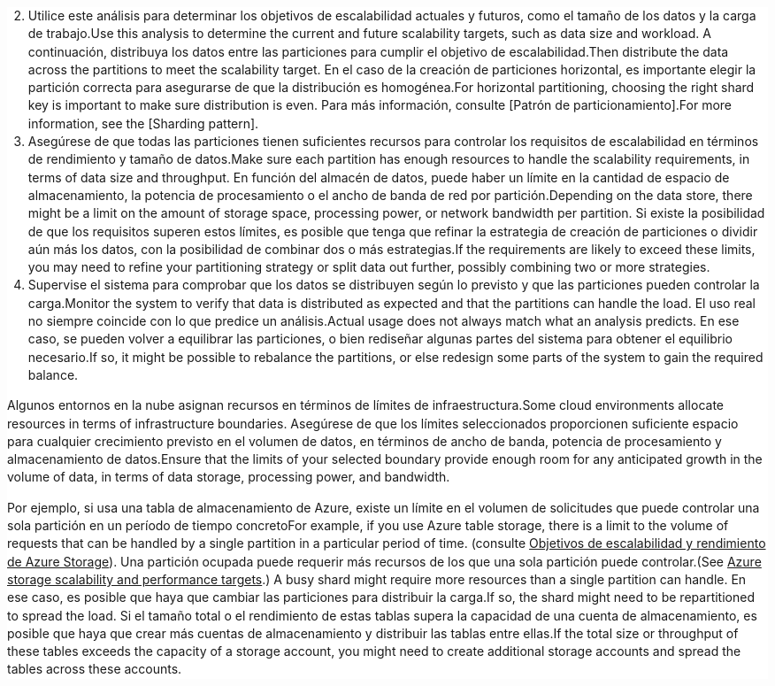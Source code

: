 2. <span data-ttu-id="2cd46-201">Utilice este análisis para determinar los objetivos de escalabilidad actuales y futuros, como el tamaño de los datos y la carga de trabajo.</span><span class="sxs-lookup"><span data-stu-id="2cd46-201">Use this analysis to determine the current and future scalability targets, such as data size and workload.</span></span> <span data-ttu-id="2cd46-202">A continuación, distribuya los datos entre las particiones para cumplir el objetivo de escalabilidad.</span><span class="sxs-lookup"><span data-stu-id="2cd46-202">Then distribute the data across the partitions to meet the scalability target.</span></span> <span data-ttu-id="2cd46-203">En el caso de la creación de particiones horizontal, es importante elegir la partición correcta para asegurarse de que la distribución es homogénea.</span><span class="sxs-lookup"><span data-stu-id="2cd46-203">For horizontal partitioning, choosing the right shard key is important to make sure distribution is even.</span></span> <span data-ttu-id="2cd46-204">Para más información, consulte [Patrón de particionamiento].</span><span class="sxs-lookup"><span data-stu-id="2cd46-204">For more information, see the [Sharding pattern].</span></span>
3. <span data-ttu-id="2cd46-205">Asegúrese de que todas las particiones tienen suficientes recursos para controlar los requisitos de escalabilidad en términos de rendimiento y tamaño de datos.</span><span class="sxs-lookup"><span data-stu-id="2cd46-205">Make sure each partition has enough resources to handle the scalability requirements, in terms of data size and throughput.</span></span> <span data-ttu-id="2cd46-206">En función del almacén de datos, puede haber un límite en la cantidad de espacio de almacenamiento, la potencia de procesamiento o el ancho de banda de red por partición.</span><span class="sxs-lookup"><span data-stu-id="2cd46-206">Depending on the data store, there might be a limit on the amount of storage space, processing power, or network bandwidth per partition.</span></span> <span data-ttu-id="2cd46-207">Si existe la posibilidad de que los requisitos superen estos límites, es posible que tenga que refinar la estrategia de creación de particiones o dividir aún más los datos, con la posibilidad de combinar dos o más estrategias.</span><span class="sxs-lookup"><span data-stu-id="2cd46-207">If the requirements are likely to exceed these limits, you may need to refine your partitioning strategy or split data out further, possibly combining two or more strategies.</span></span>
4. <span data-ttu-id="2cd46-208">Supervise el sistema para comprobar que los datos se distribuyen según lo previsto y que las particiones pueden controlar la carga.</span><span class="sxs-lookup"><span data-stu-id="2cd46-208">Monitor the system to verify that data is distributed as expected and that the partitions can handle the load.</span></span> <span data-ttu-id="2cd46-209">El uso real no siempre coincide con lo que predice un análisis.</span><span class="sxs-lookup"><span data-stu-id="2cd46-209">Actual usage does not always match what an analysis predicts.</span></span> <span data-ttu-id="2cd46-210">En ese caso, se pueden volver a equilibrar las particiones, o bien rediseñar algunas partes del sistema para obtener el equilibrio necesario.</span><span class="sxs-lookup"><span data-stu-id="2cd46-210">If so, it might be possible to rebalance the partitions, or else redesign some parts of the system to gain the required balance.</span></span>

<span data-ttu-id="2cd46-211">Algunos entornos en la nube asignan recursos en términos de límites de infraestructura.</span><span class="sxs-lookup"><span data-stu-id="2cd46-211">Some cloud environments allocate resources in terms of infrastructure boundaries.</span></span> <span data-ttu-id="2cd46-212">Asegúrese de que los límites seleccionados proporcionen suficiente espacio para cualquier crecimiento previsto en el volumen de datos, en términos de ancho de banda, potencia de procesamiento y almacenamiento de datos.</span><span class="sxs-lookup"><span data-stu-id="2cd46-212">Ensure that the limits of your selected boundary provide enough room for any anticipated growth in the volume of data, in terms of data storage, processing power, and bandwidth.</span></span>

<span data-ttu-id="2cd46-213">Por ejemplo, si usa una tabla de almacenamiento de Azure, existe un límite en el volumen de solicitudes que puede controlar una sola partición en un período de tiempo concreto</span><span class="sxs-lookup"><span data-stu-id="2cd46-213">For example, if you use Azure table storage, there is a limit to the volume of requests that can be handled by a single partition in a particular period of time.</span></span> <span data-ttu-id="2cd46-214">(consulte [Objetivos de escalabilidad y rendimiento de Azure Storage]). Una partición ocupada puede requerir más recursos de los que una sola partición puede controlar.</span><span class="sxs-lookup"><span data-stu-id="2cd46-214">(See [Azure storage scalability and performance targets].) A busy shard might require more resources than a single partition can handle.</span></span> <span data-ttu-id="2cd46-215">En ese caso, es posible que haya que cambiar las particiones para distribuir la carga.</span><span class="sxs-lookup"><span data-stu-id="2cd46-215">If so, the shard might need to be repartitioned to spread the load.</span></span> <span data-ttu-id="2cd46-216">Si el tamaño total o el rendimiento de estas tablas supera la capacidad de una cuenta de almacenamiento, es posible que haya que crear más cuentas de almacenamiento y distribuir las tablas entre ellas.</span><span class="sxs-lookup"><span data-stu-id="2cd46-216">If the total size or throughput of these tables exceeds the capacity of a storage account, you might need to create additional storage accounts and spread the tables across these accounts.</span></span>


[Objetivos de escalabilidad y rendimiento de Azure Storage]: /azure/storage/storage-scalability-targets
[Azure Storage Scalability and Performance Targets]: /azure/storage/storage-scalability-targets